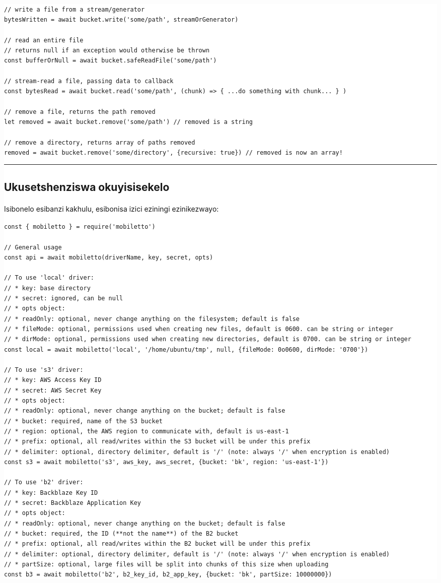     // write a file from a stream/generator
    bytesWritten = await bucket.write('some/path', streamOrGenerator)

    // read an entire file
    // returns null if an exception would otherwise be thrown
    const bufferOrNull = await bucket.safeReadFile('some/path')

    // stream-read a file, passing data to callback
    const bytesRead = await bucket.read('some/path', (chunk) => { ...do something with chunk... } )

    // remove a file, returns the path removed
    let removed = await bucket.remove('some/path') // removed is a string

    // remove a directory, returns array of paths removed
    removed = await bucket.remove('some/directory', {recursive: true}) // removed is now an array!

 ----
 ## Ukusetshenziswa okuyisisekelo
 Isibonelo esibanzi kakhulu, esibonisa izici eziningi ezinikezwayo:

    const { mobiletto } = require('mobiletto')

    // General usage
    const api = await mobiletto(driverName, key, secret, opts)

    // To use 'local' driver:
    // * key: base directory
    // * secret: ignored, can be null
    // * opts object:
    // * readOnly: optional, never change anything on the filesystem; default is false
    // * fileMode: optional, permissions used when creating new files, default is 0600. can be string or integer
    // * dirMode: optional, permissions used when creating new directories, default is 0700. can be string or integer
    const local = await mobiletto('local', '/home/ubuntu/tmp', null, {fileMode: 0o0600, dirMode: '0700'})

    // To use 's3' driver:
    // * key: AWS Access Key ID
    // * secret: AWS Secret Key
    // * opts object:
    // * readOnly: optional, never change anything on the bucket; default is false
    // * bucket: required, name of the S3 bucket
    // * region: optional, the AWS region to communicate with, default is us-east-1
    // * prefix: optional, all read/writes within the S3 bucket will be under this prefix
    // * delimiter: optional, directory delimiter, default is '/' (note: always '/' when encryption is enabled)
    const s3 = await mobiletto('s3', aws_key, aws_secret, {bucket: 'bk', region: 'us-east-1'})

    // To use 'b2' driver:
    // * key: Backblaze Key ID
    // * secret: Backblaze Application Key
    // * opts object:
    // * readOnly: optional, never change anything on the bucket; default is false
    // * bucket: required, the ID (**not the name**) of the B2 bucket
    // * prefix: optional, all read/writes within the B2 bucket will be under this prefix
    // * delimiter: optional, directory delimiter, default is '/' (note: always '/' when encryption is enabled)
    // * partSize: optional, large files will be split into chunks of this size when uploading
    const b3 = await mobiletto('b2', b2_key_id, b2_app_key, {bucket: 'bk', partSize: 10000000})
